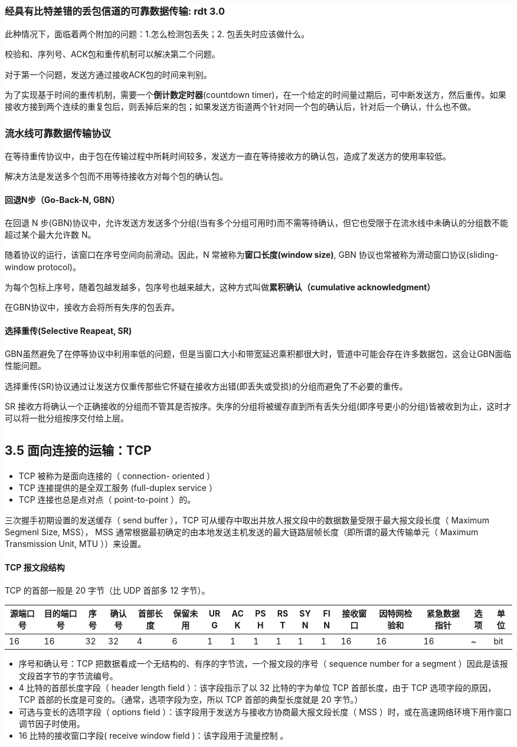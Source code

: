 ### 经具有比特差错的丢包信道的可靠数据传输: rdt 3.0

此种情况下，面临着两个附加的问题：1.怎么检测包丢失；2. 包丢失时应该做什么。

校验和、序列号、ACK包和重传机制可以解决第二个问题。

对于第一个问题，发送方通过接收ACK包的时间来判别。

为了实现基于时间的重传机制，需要一个**倒计数定时器**(countdown timer)，在一个给定的时间量过期后，可中断发送方，然后重传。如果接收方接到两个连续的重复包后，则丢掉后来的包；如果发送方街道两个针对同一个包的确认后，针对后一个确认，什么也不做。

### 流水线可靠数据传输协议

在等待重传协议中，由于包在传输过程中所耗时间较多，发送方一直在等待接收方的确认包，造成了发送方的使用率较低。

解决方法是发送多个包而不用等待接收方对每个包的确认包。

#### 回退N步（Go-Back-N, GBN）

在回退 N 步(GBN)协议中，允许发送方发送多个分组(当有多个分组可用时)而不需等待确认，但它也受限于在流水线中未确认的分组数不能超过某个最大允许数 N。

随着协议的运行，该窗口在序号空间向前滑动。因此，N 常被称为**窗口长度(window size)**, GBN 协议也常被称为滑动窗口协议(sliding-window protocol)。

为每个包标上序号，随着包越发越多，包序号也越来越大，这种方式叫做**累积确认（cumulative acknowledgment）**

在GBN协议中，接收方会将所有失序的包丢弃。

#### 选择重传(Selective Reapeat, SR)

GBN虽然避免了在停等协议中利用率低的问题，但是当窗口大小和带宽延迟乘积都很大时，管道中可能会存在许多数据包，这会让GBN面临性能问题。

选择重传(SR)协议通过让发送方仅重传那些它怀疑在接收方出错(即丢失或受损)的分组而避免了不必要的重传。

SR 接收方将确认一个正确接收的分组而不管其是否按序。失序的分组将被缓存直到所有丢失分组(即序号更小的分组)皆被收到为止，这时才可以将一批分组按序交付给上层。

## 3.5 面向连接的运输：TCP

- TCP 被称为是面向连接的（ connection- oriented ）
- TCP 连接提供的是全双工服务 (full-duplex service ）
- TCP 连接也总是点对点（ point-to-point ）的。

三次握手初期设置的发送缓存（ send buffer ），TCP 可从缓存中取出并放人报文段中的数据数量受限于最大报文段长度（ Maximum Segmenl Size, MSS）， MSS 通常根据最初确定的由本地发送主机发送的最大链路层帧长度（即所谓的最大传输单元（ Maximum Transmission Unit, MTU ））来设置。

#### TCP 报文段结构

TCP 的首部一般是 20 字节（比 UDP 首部多 12 字节）。

| 源端口号 | 目的端口号 | **序号** | **确认号** | **首部长度** | 保留未用 | URG  | ACK  | PSH  | RST  | SYN  | FIN  | **接收窗口** | 因特网检验和 | 紧急数据指针 | 选项 | 单位 |
| -------- | ---------- | -------- | ---------- | ------------ | -------- | ---- | ---- | ---- | ---- | ---- | ---- | ------------ | ------------ | ------------ | ---- | ---- |
| 16       | 16         | 32       | 32         | 4            | 6        | 1    | 1    | 1    | 1    | 1    | 1    | 16           | 16           | 16           | ~    | bit  |

- 序号和确认号：TCP 把数据看成一个无结构的、有序的字节流，一个报文段的序号（ sequence number for a segment ）因此是该报文段首字节的字节流编号。
- 4 比特的首部长度字段（ header length field ）：该字段指示了以 32 比特的字为单位 TCP 首部长度，由于 TCP 选项字段的原因，TCP 首部的长度是可变的。（通常，选项字段为空，所以 TCP 首部的典型长度就是 20 字节。）
- 可选与变长的选项字段（ options field ）：该字段用于发送方与接收方协商最大报文段长度（ MSS ）时，或在高速网络环境下用作窗口调节因子时使用。
- 16 比特的接收窗口字段( receive window field )：该字段用于流量控制 。
